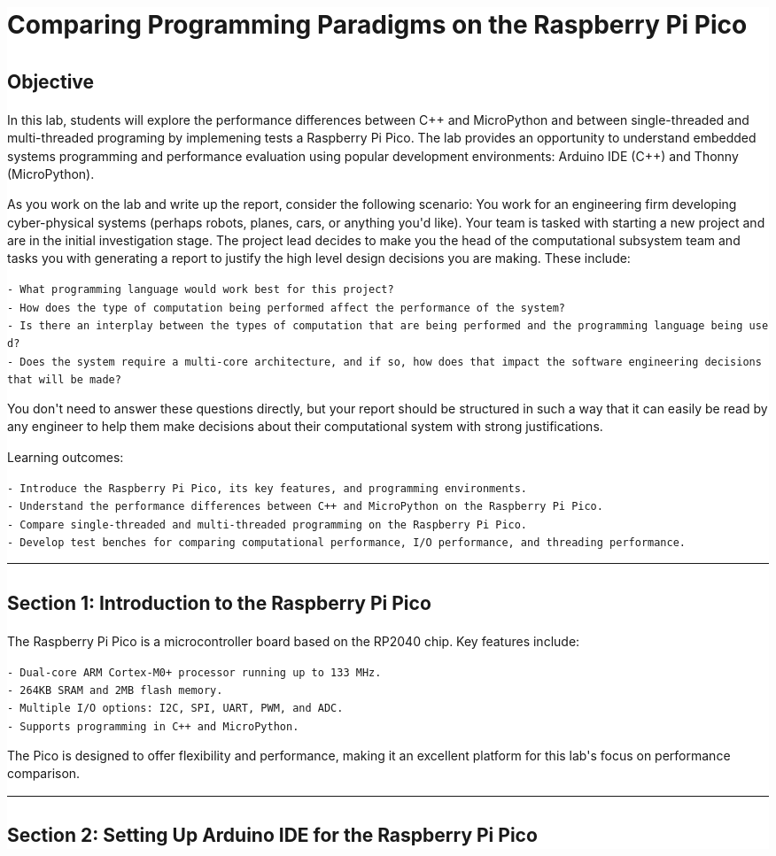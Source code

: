 # Comparing Programming Paradigms on the Raspberry Pi Pico

## Objective

In this lab, students will explore the performance differences between C++ and MicroPython and between single-threaded and multi-threaded programing by implemening tests a Raspberry Pi Pico. The lab provides an opportunity to understand embedded systems programming and performance evaluation using popular development environments: Arduino IDE (C++) and Thonny (MicroPython).

As you work on the lab and write up the report, consider the following scenario: You work for an engineering firm developing cyber-physical systems (perhaps robots, planes, cars, or anything you'd like). Your team is tasked with starting a new project and are in the initial investigation stage. The project lead decides to make you the head of the computational subsystem team and tasks you with generating a report to justify the high level design decisions you are making. These include:

    - What programming language would work best for this project?
    - How does the type of computation being performed affect the performance of the system?
    - Is there an interplay between the types of computation that are being performed and the programming language being used?
    - Does the system require a multi-core architecture, and if so, how does that impact the software engineering decisions that will be made?

You don't need to answer these questions directly, but your report should be structured in such a way that it can easily be read by any engineer to help them make decisions about their computational system with strong justifications.

Learning outcomes:

    - Introduce the Raspberry Pi Pico, its key features, and programming environments.
    - Understand the performance differences between C++ and MicroPython on the Raspberry Pi Pico.
    - Compare single-threaded and multi-threaded programming on the Raspberry Pi Pico.
    - Develop test benches for comparing computational performance, I/O performance, and threading performance.

---

## Section 1: Introduction to the Raspberry Pi Pico

The Raspberry Pi Pico is a microcontroller board based on the RP2040 chip. Key features include:

    - Dual-core ARM Cortex-M0+ processor running up to 133 MHz.
    - 264KB SRAM and 2MB flash memory.
    - Multiple I/O options: I2C, SPI, UART, PWM, and ADC.
    - Supports programming in C++ and MicroPython.

The Pico is designed to offer flexibility and performance, making it an excellent platform for this lab's focus on performance comparison.

---

## Section 2: Setting Up Arduino IDE for the Raspberry Pi Pico
